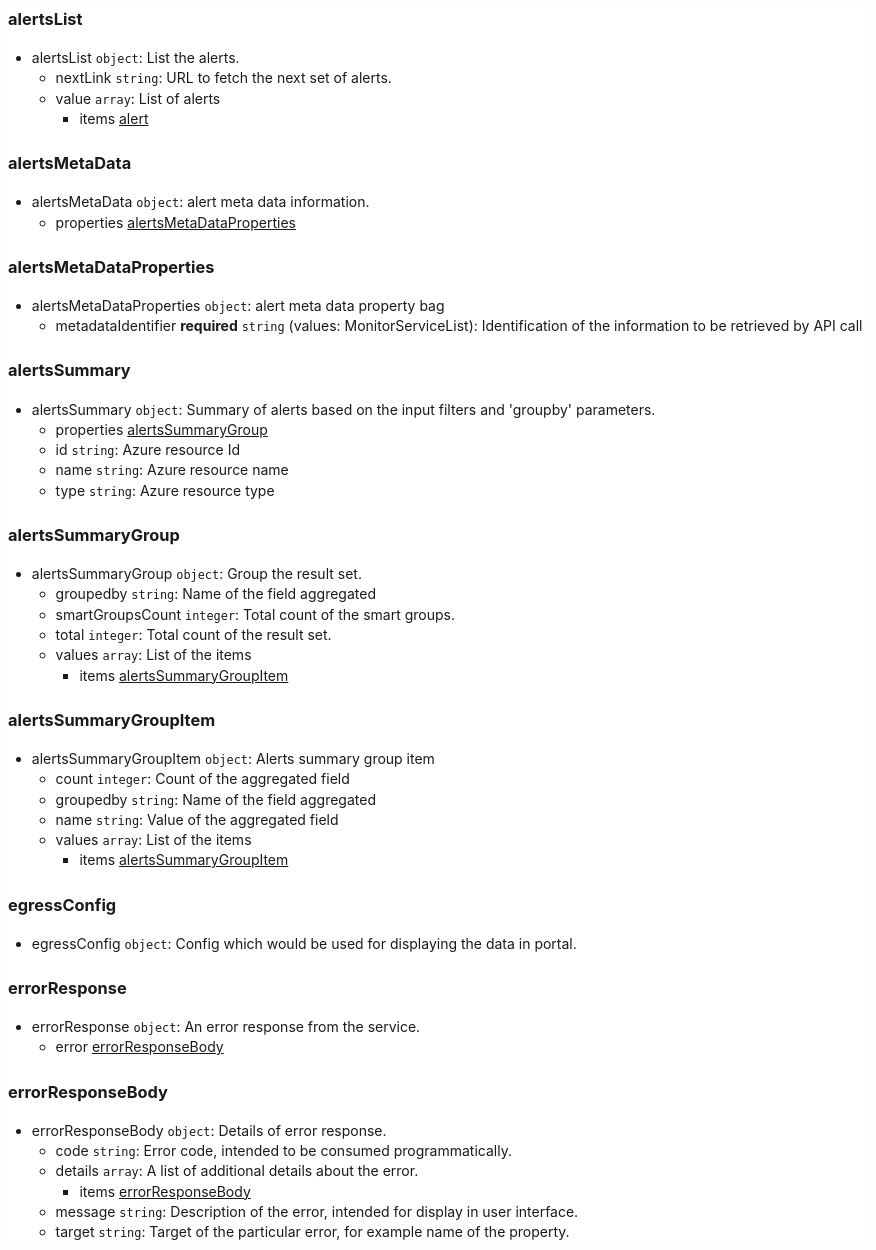 ### alertsList
* alertsList `object`: List the alerts.
  * nextLink `string`: URL to fetch the next set of alerts.
  * value `array`: List of alerts
    * items [alert](#alert)

### alertsMetaData
* alertsMetaData `object`: alert meta data information.
  * properties [alertsMetaDataProperties](#alertsmetadataproperties)

### alertsMetaDataProperties
* alertsMetaDataProperties `object`: alert meta data property bag
  * metadataIdentifier **required** `string` (values: MonitorServiceList): Identification of the information to be retrieved by API call

### alertsSummary
* alertsSummary `object`: Summary of alerts based on the input filters and 'groupby' parameters.
  * properties [alertsSummaryGroup](#alertssummarygroup)
  * id `string`: Azure resource Id
  * name `string`: Azure resource name
  * type `string`: Azure resource type

### alertsSummaryGroup
* alertsSummaryGroup `object`: Group the result set.
  * groupedby `string`: Name of the field aggregated
  * smartGroupsCount `integer`: Total count of the smart groups.
  * total `integer`: Total count of the result set.
  * values `array`: List of the items
    * items [alertsSummaryGroupItem](#alertssummarygroupitem)

### alertsSummaryGroupItem
* alertsSummaryGroupItem `object`: Alerts summary group item
  * count `integer`: Count of the aggregated field
  * groupedby `string`: Name of the field aggregated
  * name `string`: Value of the aggregated field
  * values `array`: List of the items
    * items [alertsSummaryGroupItem](#alertssummarygroupitem)

### egressConfig
* egressConfig `object`: Config which would be used for displaying the data in portal.

### errorResponse
* errorResponse `object`: An error response from the service.
  * error [errorResponseBody](#errorresponsebody)

### errorResponseBody
* errorResponseBody `object`: Details of error response.
  * code `string`: Error code, intended to be consumed programmatically.
  * details `array`: A list of additional details about the error.
    * items [errorResponseBody](#errorresponsebody)
  * message `string`: Description of the error, intended for display in user interface.
  * target `string`: Target of the particular error, for example name of the property.
